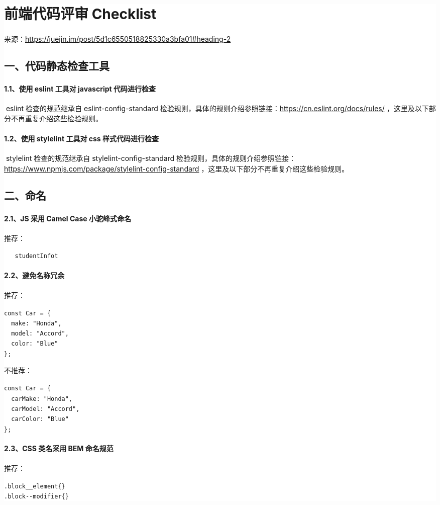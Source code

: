 # **前端代码评审 Checklist** 
来源：https://juejin.im/post/5d1c6550518825330a3bfa01#heading-2

## 一、**代码静态检查工具**

#### 1.1、使用 eslint 工具对 javascript 代码进行检查

​     eslint 检查的规范继承自 eslint-config-standard 检验规则，具体的规则介绍参照链接：<https://cn.eslint.org/docs/rules/> ，这里及以下部分不再重复介绍这些检验规则。

#### 1.2、使用 stylelint 工具对 css 样式代码进行检查

​      stylelint 检查的规范继承自 stylelint-config-standard 检验规则，具体的规则介绍参照链接：<https://www.npmjs.com/package/stylelint-config-standard> ，这里及以下部分不再重复介绍这些检验规则。

## 二、命名

#### 2.1、JS 采用 Camel Case 小驼峰式命名

推荐：

```
   studentInfot
```

#### 2.2、避免名称冗余

推荐：

```
const Car = {
  make: "Honda",
  model: "Accord",
  color: "Blue"
};
```

不推荐：

```
const Car = {
  carMake: "Honda",
  carModel: "Accord",
  carColor: "Blue"
};
```

#### 2.3、CSS 类名采用 BEM 命名规范

推荐：

```
.block__element{} 
.block--modifier{}
```
